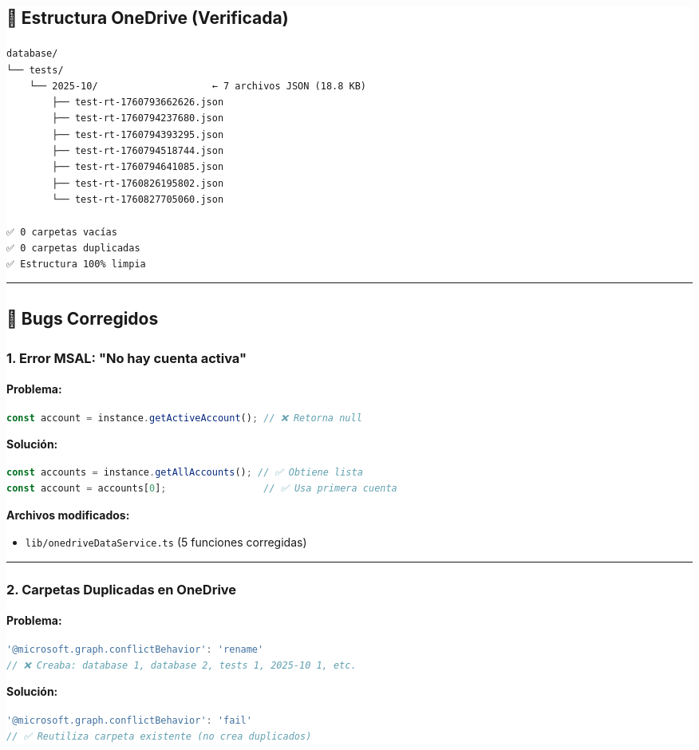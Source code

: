## 📁 Estructura OneDrive (Verificada)

```
database/
└── tests/
    └── 2025-10/                    ← 7 archivos JSON (18.8 KB)
        ├── test-rt-1760793662626.json
        ├── test-rt-1760794237680.json
        ├── test-rt-1760794393295.json
        ├── test-rt-1760794518744.json
        ├── test-rt-1760794641085.json
        ├── test-rt-1760826195802.json
        └── test-rt-1760827705060.json

✅ 0 carpetas vacías
✅ 0 carpetas duplicadas
✅ Estructura 100% limpia
```

---

## 🔧 Bugs Corregidos

### **1. Error MSAL: "No hay cuenta activa"**

**Problema:**
```typescript
const account = instance.getActiveAccount(); // ❌ Retorna null
```

**Solución:**
```typescript
const accounts = instance.getAllAccounts(); // ✅ Obtiene lista
const account = accounts[0];                 // ✅ Usa primera cuenta
```

**Archivos modificados:**
- `lib/onedriveDataService.ts` (5 funciones corregidas)

---

### **2. Carpetas Duplicadas en OneDrive**

**Problema:**
```typescript
'@microsoft.graph.conflictBehavior': 'rename' 
// ❌ Creaba: database 1, database 2, tests 1, 2025-10 1, etc.
```

**Solución:**
```typescript
'@microsoft.graph.conflictBehavior': 'fail'
// ✅ Reutiliza carpeta existente (no crea duplicados)
```
